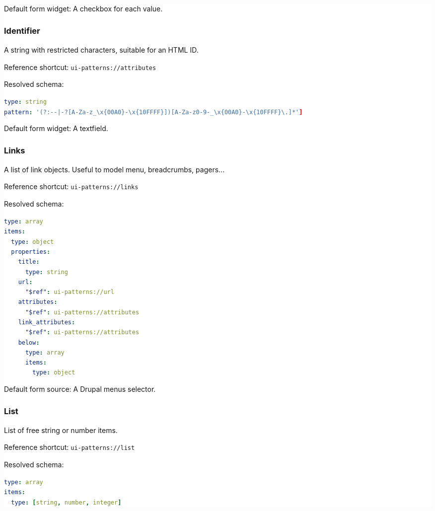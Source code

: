 Default form widget: A checkbox for each value.

### Identifier

A string with restricted characters, suitable for an HTML ID.

Reference shortcut: `ui-patterns://attributes`

Resolved schema:

```yaml
type: string
pattern: '(?:--|-?[A-Za-z_\x{00A0}-\x{10FFFF}])[A-Za-z0-9-_\x{00A0}-\x{10FFFF}\.]*']
```

Default form widget: A textfield.

### Links

A list of link objects. Useful to model menu, breadcrumbs, pagers...

Reference shortcut: `ui-patterns://links`

Resolved schema:

```yaml
type: array
items:
  type: object
  properties:
    title:
      type: string
    url:
      "$ref": ui-patterns://url
    attributes:
      "$ref": ui-patterns://attributes
    link_attributes:
      "$ref": ui-patterns://attributes
    below:
      type: array
      items:
        type: object
```

Default form source: A Drupal menus selector.

### List

List of free string or number items.

Reference shortcut: `ui-patterns://list`

Resolved schema:

```yaml
type: array
items:
  type: [string, number, integer]
```

